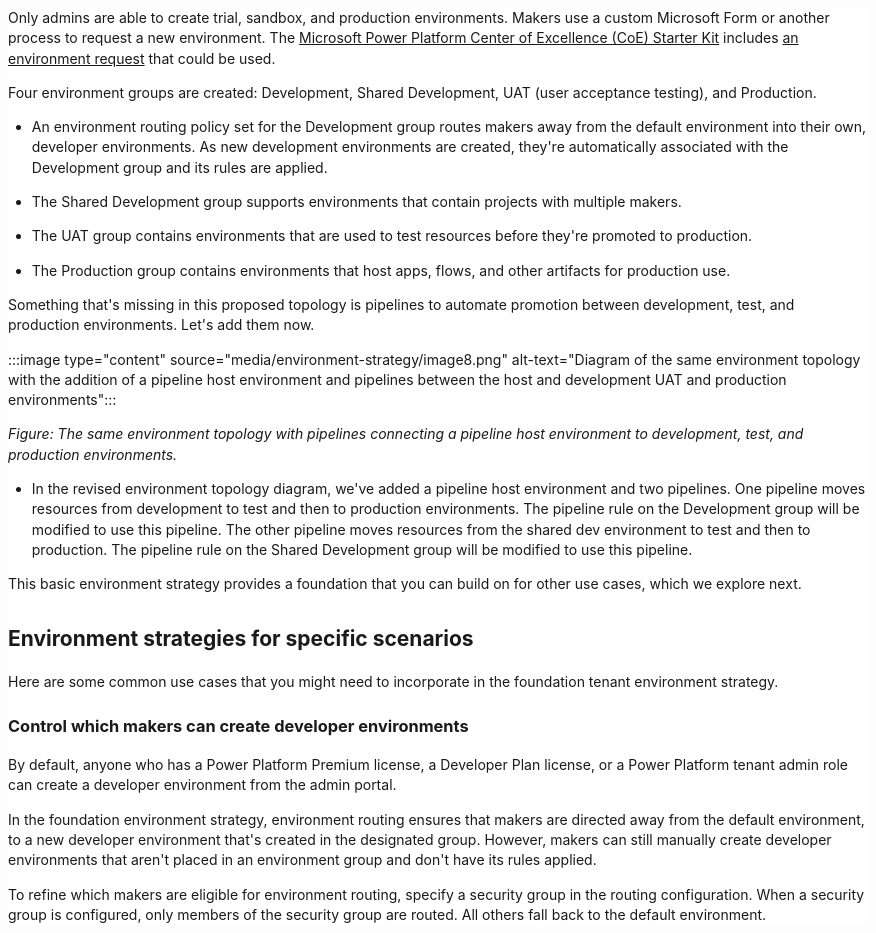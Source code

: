 Only admins are able to create trial, sandbox, and production environments. Makers use a custom Microsoft Form or another process to request a new environment. The [Microsoft Power Platform Center of Excellence (CoE) Starter Kit](../coe/starter-kit.md) includes [an environment request](../coe/setup-environment-components.md) that could be used.

Four environment groups are created: Development, Shared Development, UAT (user acceptance testing), and Production.

- An environment routing policy set for the Development group routes makers away from the default environment into their own, developer environments. As new development environments are created, they're automatically associated with the Development group and its rules are applied.

- The Shared Development group supports environments that contain projects with multiple makers.

- The UAT group contains environments that are used to test resources before they're promoted to production.

- The Production group contains environments that host apps, flows, and other artifacts for production use.

Something that's missing in this proposed topology is pipelines to automate promotion between development, test, and production environments. Let's add them now.

:::image type="content" source="media/environment-strategy/image8.png" alt-text="Diagram of the same environment topology with the addition of a pipeline host environment and pipelines between the host and development  UAT  and production environments":::

*Figure: The same environment topology with pipelines connecting a pipeline host environment to development, test, and production environments.*

- In the revised environment topology diagram, we've added a pipeline host environment and two pipelines. One pipeline moves resources from development to test and then to production environments. The pipeline rule on the Development group will be modified to use this pipeline. The other pipeline moves resources from the shared dev environment to test and then to production. The pipeline rule on the Shared Development group will be modified to use this pipeline.

This basic environment strategy provides a foundation that you can build on for other use cases, which we explore next.

## Environment strategies for specific scenarios

Here are some common use cases that you might need to incorporate in the foundation tenant environment strategy.

### Control which makers can create developer environments

By default, anyone who has a Power Platform Premium license, a Developer Plan license, or a Power Platform tenant admin role can create a developer environment from the admin portal.

In the foundation environment strategy, environment routing ensures that makers are directed away from the default environment, to a new developer environment that's created in the designated group. However, makers can still manually create developer environments that aren't placed in an environment group and don't have its rules applied.

To refine which makers are eligible for environment routing, specify a security group in the routing configuration. When a security group is configured, only members of the security group are routed. All others fall back to the default environment.
